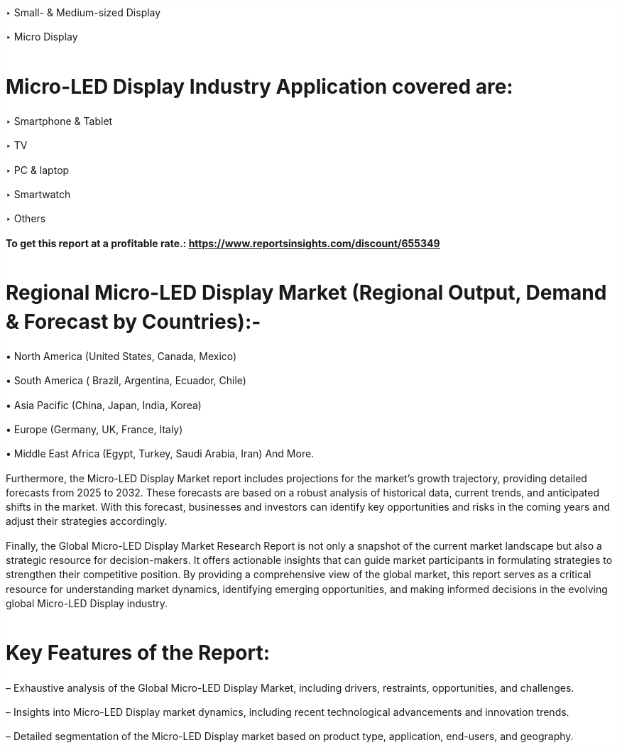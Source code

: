 ‣ Small- & Medium-sized Display

‣ Micro Display

# <strong>Micro-LED Display Industry Application covered are:</strong>

‣ Smartphone & Tablet

‣ TV

‣ PC & laptop

‣ Smartwatch

‣ Others

<strong>To get this report at a profitable rate.: <a href=https://www.reportsinsights.com/discount/655349>https://www.reportsinsights.com/discount/655349</a></strong>

# <strong>Regional Micro-LED Display Market (Regional Output, Demand &amp; Forecast by Countries):-</strong>

• North America (United States, Canada, Mexico)

• South America ( Brazil, Argentina, Ecuador, Chile)

• Asia Pacific (China, Japan, India, Korea)

• Europe (Germany, UK, France, Italy)

• Middle East Africa (Egypt, Turkey, Saudi Arabia, Iran) And More.

Furthermore, the Micro-LED Display Market report includes projections for the market’s growth trajectory, providing detailed forecasts from 2025 to 2032. These forecasts are based on a robust analysis of historical data, current trends, and anticipated shifts in the market. With this forecast, businesses and investors can identify key opportunities and risks in the coming years and adjust their strategies accordingly.

Finally, the Global Micro-LED Display Market Research Report is not only a snapshot of the current market landscape but also a strategic resource for decision-makers. It offers actionable insights that can guide market participants in formulating strategies to strengthen their competitive position. By providing a comprehensive view of the global market, this report serves as a critical resource for understanding market dynamics, identifying emerging opportunities, and making informed decisions in the evolving global Micro-LED Display industry.

# <strong>Key Features of the Report:</strong>

– Exhaustive analysis of the Global Micro-LED Display Market, including drivers, restraints, opportunities, and challenges.

– Insights into Micro-LED Display market dynamics, including recent technological advancements and innovation trends.

– Detailed segmentation of the Micro-LED Display market based on product type, application, end-users, and geography.
